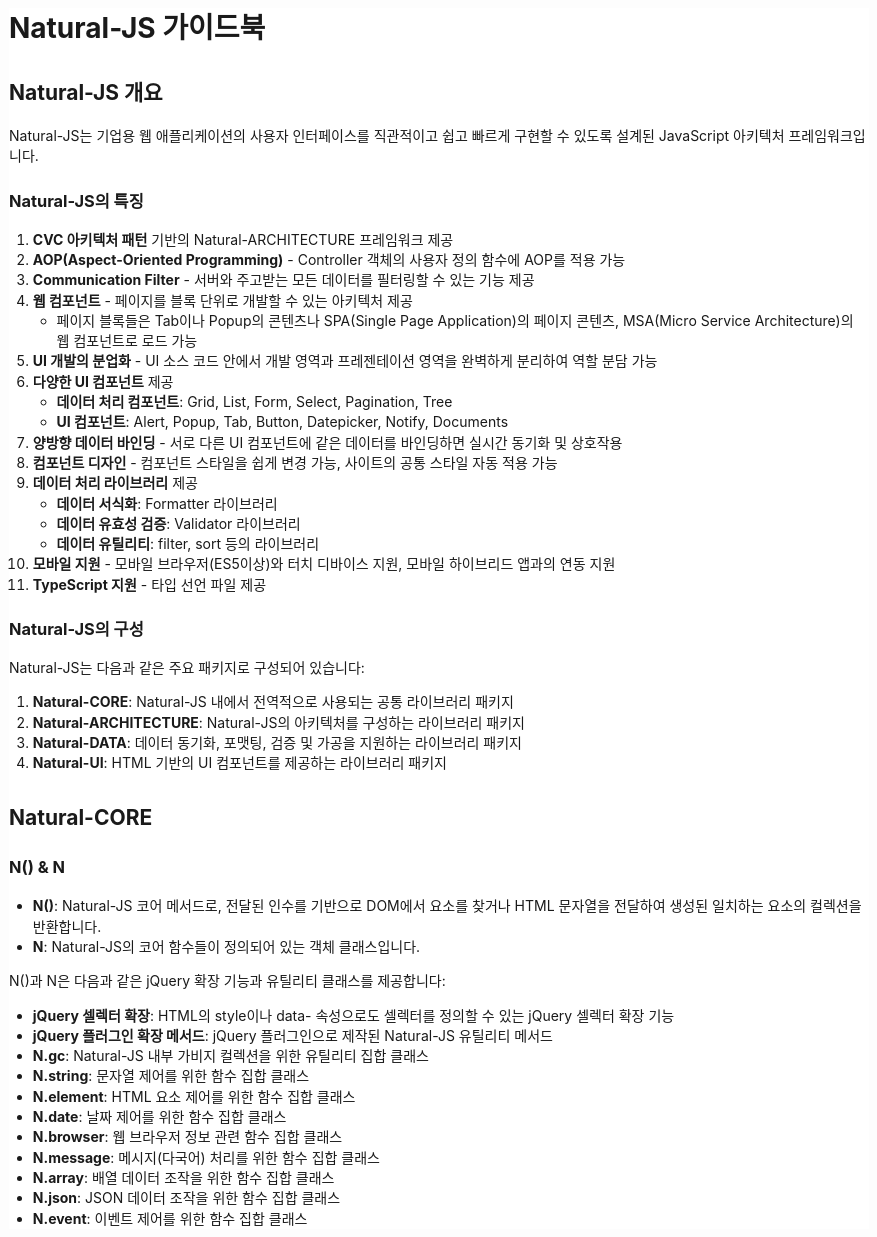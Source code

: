 # Natural-JS 가이드북

## Natural-JS 개요

Natural-JS는 기업용 웹 애플리케이션의 사용자 인터페이스를 직관적이고 쉽고 빠르게 구현할 수 있도록 설계된 JavaScript 아키텍처 프레임워크입니다. 

### Natural-JS의 특징

1. **CVC 아키텍처 패턴** 기반의 Natural-ARCHITECTURE 프레임워크 제공
2. **AOP(Aspect-Oriented Programming)** - Controller 객체의 사용자 정의 함수에 AOP를 적용 가능
3. **Communication Filter** - 서버와 주고받는 모든 데이터를 필터링할 수 있는 기능 제공
4. **웹 컴포넌트** - 페이지를 블록 단위로 개발할 수 있는 아키텍처 제공
   - 페이지 블록들은 Tab이나 Popup의 콘텐츠나 SPA(Single Page Application)의 페이지 콘텐츠, MSA(Micro Service Architecture)의 웹 컴포넌트로 로드 가능
5. **UI 개발의 분업화** - UI 소스 코드 안에서 개발 영역과 프레젠테이션 영역을 완벽하게 분리하여 역할 분담 가능
6. **다양한 UI 컴포넌트** 제공
   - **데이터 처리 컴포넌트**: Grid, List, Form, Select, Pagination, Tree
   - **UI 컴포넌트**: Alert, Popup, Tab, Button, Datepicker, Notify, Documents
7. **양방향 데이터 바인딩** - 서로 다른 UI 컴포넌트에 같은 데이터를 바인딩하면 실시간 동기화 및 상호작용
8. **컴포넌트 디자인** - 컴포넌트 스타일을 쉽게 변경 가능, 사이트의 공통 스타일 자동 적용 가능
9. **데이터 처리 라이브러리** 제공
   - **데이터 서식화**: Formatter 라이브러리
   - **데이터 유효성 검증**: Validator 라이브러리
   - **데이터 유틸리티**: filter, sort 등의 라이브러리
10. **모바일 지원** - 모바일 브라우저(ES5이상)와 터치 디바이스 지원, 모바일 하이브리드 앱과의 연동 지원
11. **TypeScript 지원** - 타입 선언 파일 제공

### Natural-JS의 구성

Natural-JS는 다음과 같은 주요 패키지로 구성되어 있습니다:

1. **Natural-CORE**: Natural-JS 내에서 전역적으로 사용되는 공통 라이브러리 패키지
2. **Natural-ARCHITECTURE**: Natural-JS의 아키텍처를 구성하는 라이브러리 패키지
3. **Natural-DATA**: 데이터 동기화, 포맷팅, 검증 및 가공을 지원하는 라이브러리 패키지
4. **Natural-UI**: HTML 기반의 UI 컴포넌트를 제공하는 라이브러리 패키지

## Natural-CORE

### N() & N

- **N()**: Natural-JS 코어 메서드로, 전달된 인수를 기반으로 DOM에서 요소를 찾거나 HTML 문자열을 전달하여 생성된 일치하는 요소의 컬렉션을 반환합니다.
- **N**: Natural-JS의 코어 함수들이 정의되어 있는 객체 클래스입니다.

N()과 N은 다음과 같은 jQuery 확장 기능과 유틸리티 클래스를 제공합니다:

- **jQuery 셀렉터 확장**: HTML의 style이나 data- 속성으로도 셀렉터를 정의할 수 있는 jQuery 셀렉터 확장 기능
- **jQuery 플러그인 확장 메서드**: jQuery 플러그인으로 제작된 Natural-JS 유틸리티 메서드
- **N.gc**: Natural-JS 내부 가비지 컬렉션을 위한 유틸리티 집합 클래스
- **N.string**: 문자열 제어를 위한 함수 집합 클래스
- **N.element**: HTML 요소 제어를 위한 함수 집합 클래스
- **N.date**: 날짜 제어를 위한 함수 집합 클래스
- **N.browser**: 웹 브라우저 정보 관련 함수 집합 클래스
- **N.message**: 메시지(다국어) 처리를 위한 함수 집합 클래스
- **N.array**: 배열 데이터 조작을 위한 함수 집합 클래스
- **N.json**: JSON 데이터 조작을 위한 함수 집합 클래스
- **N.event**: 이벤트 제어를 위한 함수 집합 클래스
